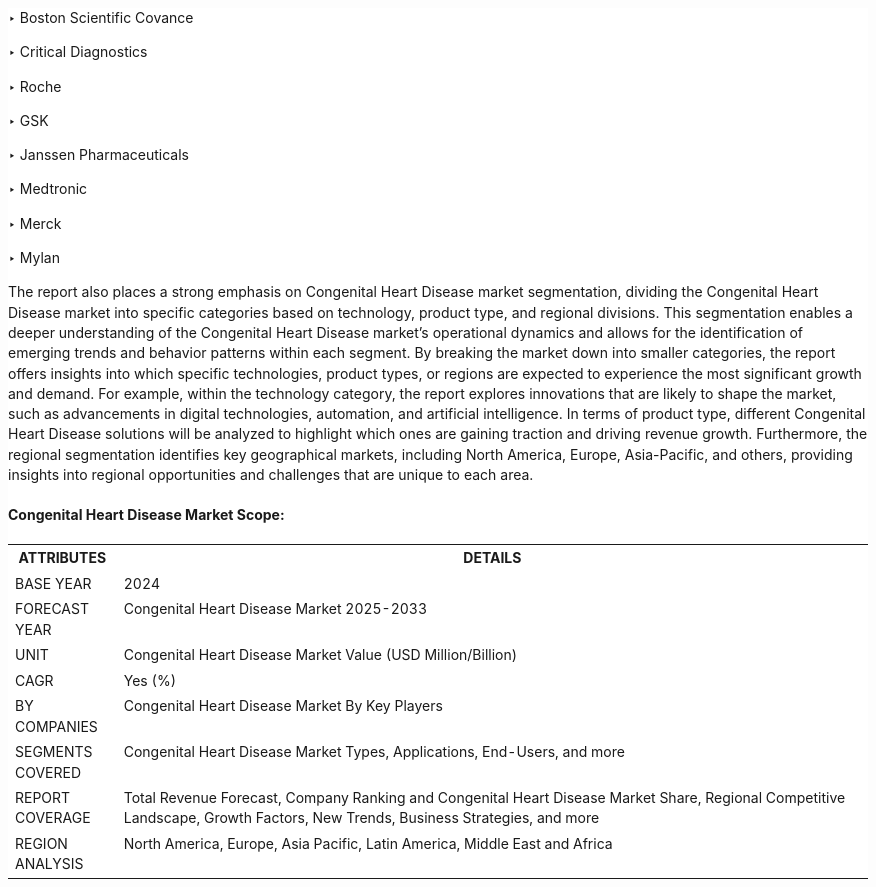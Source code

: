 ‣ Boston Scientific Covance

‣ Critical Diagnostics

‣ Roche

‣ GSK

‣ Janssen Pharmaceuticals

‣ Medtronic

‣ Merck

‣ Mylan

The report also places a strong emphasis on Congenital Heart Disease market segmentation, dividing the Congenital Heart Disease market into specific categories based on technology, product type, and regional divisions. This segmentation enables a deeper understanding of the Congenital Heart Disease market’s operational dynamics and allows for the identification of emerging trends and behavior patterns within each segment. By breaking the market down into smaller categories, the report offers insights into which specific technologies, product types, or regions are expected to experience the most significant growth and demand. For example, within the technology category, the report explores innovations that are likely to shape the market, such as advancements in digital technologies, automation, and artificial intelligence. In terms of product type, different Congenital Heart Disease solutions will be analyzed to highlight which ones are gaining traction and driving revenue growth. Furthermore, the regional segmentation identifies key geographical markets, including North America, Europe, Asia-Pacific, and others, providing insights into regional opportunities and challenges that are unique to each area.

<h4>Congenital Heart Disease Market Scope:</h4>
<table>
<tr>
<th>ATTRIBUTES</th>
<th>DETAILS</th>
</tr>
<tr>
<td>BASE YEAR</td>
<td>2024</td>
</tr>
<tr>
<td>FORECAST YEAR</td>
<td>Congenital Heart Disease Market 2025-2033</td>
</tr>
<tr>
<td>UNIT</td>
<td>Congenital Heart Disease Market Value (USD Million/Billion)</td>
<tr>
<td>CAGR</td>
<td>Yes (%)</td>
</tr>
</tr>
<tr>
<td>BY COMPANIES</td>
<td>Congenital Heart Disease Market By Key Players</td>
</tr>
<tr>
<td>SEGMENTS COVERED</td>
<td>Congenital Heart Disease Market Types, Applications, End-Users, and more</td>
</tr>
<tr>
<td>REPORT COVERAGE</td>
<td>Total Revenue Forecast, Company Ranking and Congenital Heart Disease Market Share, Regional Competitive Landscape, Growth Factors, New Trends, Business Strategies, and more</td>
</tr>
<tr>
<td>REGION ANALYSIS</td>
<td>North America, Europe, Asia Pacific, Latin America, Middle East and Africa</td>